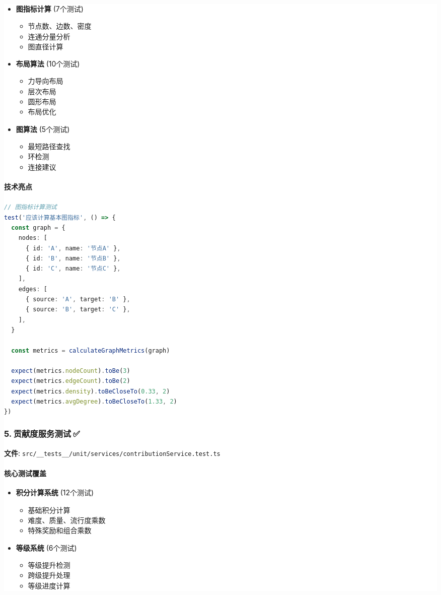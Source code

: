 - **图指标计算** (7个测试)
  - 节点数、边数、密度
  - 连通分量分析
  - 图直径计算

- **布局算法** (10个测试)
  - 力导向布局
  - 层次布局
  - 圆形布局
  - 布局优化

- **图算法** (5个测试)
  - 最短路径查找
  - 环检测
  - 连接建议

#### 技术亮点
```typescript
// 图指标计算测试
test('应该计算基本图指标', () => {
  const graph = {
    nodes: [
      { id: 'A', name: '节点A' },
      { id: 'B', name: '节点B' },
      { id: 'C', name: '节点C' },
    ],
    edges: [
      { source: 'A', target: 'B' },
      { source: 'B', target: 'C' },
    ],
  }
  
  const metrics = calculateGraphMetrics(graph)
  
  expect(metrics.nodeCount).toBe(3)
  expect(metrics.edgeCount).toBe(2)
  expect(metrics.density).toBeCloseTo(0.33, 2)
  expect(metrics.avgDegree).toBeCloseTo(1.33, 2)
})
```

### 5. 贡献度服务测试 ✅
**文件**: `src/__tests__/unit/services/contributionService.test.ts`

#### 核心测试覆盖
- **积分计算系统** (12个测试)
  - 基础积分计算
  - 难度、质量、流行度乘数
  - 特殊奖励和组合乘数

- **等级系统** (6个测试)
  - 等级提升检测
  - 跨级提升处理
  - 等级进度计算
